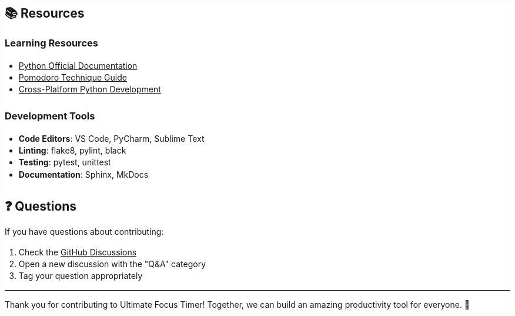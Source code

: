 ## 📚 Resources

### Learning Resources

- [Python Official Documentation](https://docs.python.org/)
- [Pomodoro Technique Guide](https://en.wikipedia.org/wiki/Pomodoro_Technique)
- [Cross-Platform Python Development](https://docs.python.org/3/library/platform.html)

### Development Tools

- **Code Editors**: VS Code, PyCharm, Sublime Text
- **Linting**: flake8, pylint, black
- **Testing**: pytest, unittest
- **Documentation**: Sphinx, MkDocs

## ❓ Questions

If you have questions about contributing:

1. Check the [GitHub Discussions](https://github.com/ahmelkholy/ultimate-focus-timer/discussions)
2. Open a new discussion with the "Q&A" category
3. Tag your question appropriately

---

Thank you for contributing to Ultimate Focus Timer! Together, we can build an amazing productivity tool for everyone. 🎯
